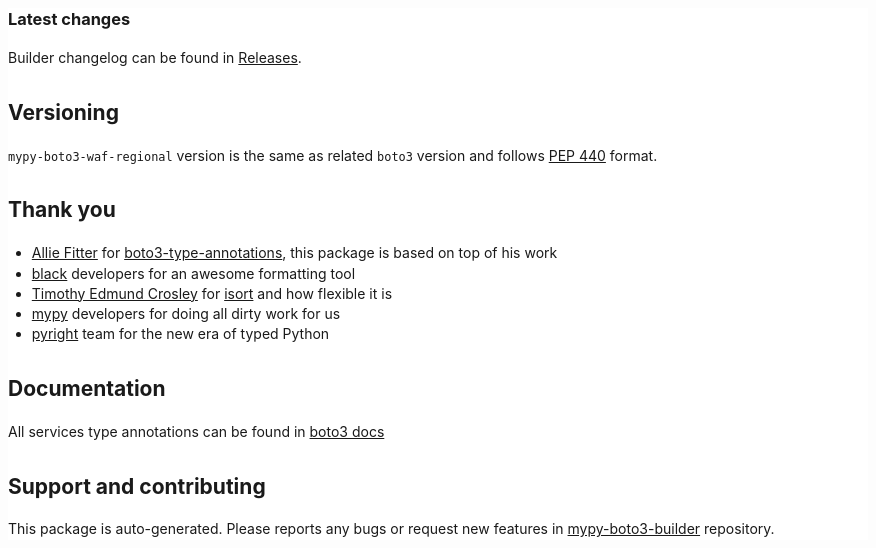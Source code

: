 ### Latest changes

Builder changelog can be found in
[Releases](https://github.com/youtype/mypy_boto3_builder/releases).

<a id="versioning"></a>

## Versioning

`mypy-boto3-waf-regional` version is the same as related `boto3` version and
follows [PEP 440](https://www.python.org/dev/peps/pep-0440/) format.

<a id="thank-you"></a>

## Thank you

- [Allie Fitter](https://github.com/alliefitter) for
  [boto3-type-annotations](https://pypi.org/project/boto3-type-annotations/),
  this package is based on top of his work
- [black](https://github.com/psf/black) developers for an awesome formatting
  tool
- [Timothy Edmund Crosley](https://github.com/timothycrosley) for
  [isort](https://github.com/PyCQA/isort) and how flexible it is
- [mypy](https://github.com/python/mypy) developers for doing all dirty work
  for us
- [pyright](https://github.com/microsoft/pyright) team for the new era of typed
  Python

<a id="documentation"></a>

## Documentation

All services type annotations can be found in
[boto3 docs](https://youtype.github.io/boto3_stubs_docs/mypy_boto3_waf_regional/)

<a id="support-and-contributing"></a>

## Support and contributing

This package is auto-generated. Please reports any bugs or request new features
in [mypy-boto3-builder](https://github.com/youtype/mypy_boto3_builder/issues/)
repository.
